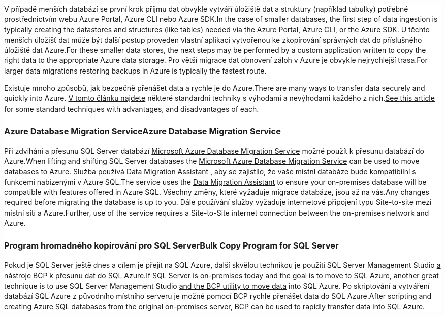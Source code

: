 <span data-ttu-id="af16b-151">V případě menších databází se první krok příjmu dat obvykle vytváří úložiště dat a struktury (například tabulky) potřebné prostřednictvím webu Azure Portal, Azure CLI nebo Azure SDK.</span><span class="sxs-lookup"><span data-stu-id="af16b-151">In the case of smaller databases, the first step of data ingestion is typically creating the datastores and structures (like tables) needed via the Azure Portal, Azure CLI, or the Azure SDK.</span></span> <span data-ttu-id="af16b-152">U těchto menších úložišť dat může být další postup proveden vlastní aplikací vytvořenou ke zkopírování správných dat do příslušného úložiště dat Azure.</span><span class="sxs-lookup"><span data-stu-id="af16b-152">For these smaller data stores, the next steps may be performed by a custom application written to copy the right data to the appropriate Azure data storage.</span></span> <span data-ttu-id="af16b-153">Pro větší migrace dat obnovení záloh v Azure je obvykle nejrychlejší trasa.</span><span class="sxs-lookup"><span data-stu-id="af16b-153">For larger data migrations restoring backups in Azure is typically the fastest route.</span></span>

<span data-ttu-id="af16b-154">Existuje mnoho způsobů, jak bezpečně přenášet data a rychle je do Azure.</span><span class="sxs-lookup"><span data-stu-id="af16b-154">There are many ways to transfer data securely and quickly into Azure.</span></span> <span data-ttu-id="af16b-155">[V tomto článku najdete](/azure/architecture/data-guide/scenarios/data-transfer?WT.mc_id=bankdm-docs-dastarr) některé standardní techniky s výhodami a nevýhodami každého z nich.</span><span class="sxs-lookup"><span data-stu-id="af16b-155">[See this article](/azure/architecture/data-guide/scenarios/data-transfer?WT.mc_id=bankdm-docs-dastarr) for some standard techniques with advantages, and disadvantages of each.</span></span>

### <a name="azure-database-migration-service"></a><span data-ttu-id="af16b-156">Azure Database Migration Service</span><span class="sxs-lookup"><span data-stu-id="af16b-156">Azure Database Migration Service</span></span>

<span data-ttu-id="af16b-157">Při zdvihání a přesunu SQL Server databází [Microsoft Azure Database Migration Service](/azure/dms/dms-overview?WT.mc_id=bankdm-docs-dastarr) možné použít k přesunu databází do Azure.</span><span class="sxs-lookup"><span data-stu-id="af16b-157">When lifting and shifting SQL Server databases the [Microsoft Azure Database Migration Service](/azure/dms/dms-overview?WT.mc_id=bankdm-docs-dastarr) can be used to move databases to Azure.</span></span> <span data-ttu-id="af16b-158">Služba používá [Data Migration Assistant](https://docs.microsoft.com/sql/dma/dma-overview?WT.mc_id=bankdm-docs-dastarr) , aby se zajistilo, že vaše místní databáze bude kompatibilní s funkcemi nabízenými v Azure SQL.</span><span class="sxs-lookup"><span data-stu-id="af16b-158">The service uses the [Data Migration Assistant](https://docs.microsoft.com/sql/dma/dma-overview?WT.mc_id=bankdm-docs-dastarr) to ensure your on-premises database will be compatible with features offered in Azure SQL.</span></span> <span data-ttu-id="af16b-159">Všechny změny, které vyžaduje migrace databáze, jsou až na vás.</span><span class="sxs-lookup"><span data-stu-id="af16b-159">Any changes required before migrating the database is up to you.</span></span> <span data-ttu-id="af16b-160">Dále používání služby vyžaduje internetové připojení typu Site-to-site mezi místní sítí a Azure.</span><span class="sxs-lookup"><span data-stu-id="af16b-160">Further, use of the service requires a Site-to-Site internet connection between the on-premises network and Azure.</span></span>

### <a name="bulk-copy-program-for-sql-server"></a><span data-ttu-id="af16b-161">Program hromadného kopírování pro SQL Server</span><span class="sxs-lookup"><span data-stu-id="af16b-161">Bulk Copy Program for SQL Server</span></span>

<span data-ttu-id="af16b-162">Pokud je SQL Server ještě dnes a cílem je přejít na SQL Azure, další skvělou technikou je použití SQL Server Management Studio [a nástroje BCP k přesunu dat](https://azure.microsoft.com/blog/bcp-and-sql-azure/?WT.mc_id=bankdm-docs-dastarr) do SQL Azure.</span><span class="sxs-lookup"><span data-stu-id="af16b-162">If SQL Server is on-premises today and the goal is to move to SQL Azure, another great technique is to use SQL Server Management Studio [and the BCP utility to move data](https://azure.microsoft.com/blog/bcp-and-sql-azure/?WT.mc_id=bankdm-docs-dastarr) into SQL Azure.</span></span> <span data-ttu-id="af16b-163">Po skriptování a vytváření databází SQL Azure z původního místního serveru je možné pomocí BCP rychle přenášet data do SQL Azure.</span><span class="sxs-lookup"><span data-stu-id="af16b-163">After scripting and creating Azure SQL databases from the original on-premises server, BCP can be used to rapidly transfer data into SQL Azure.</span></span>
